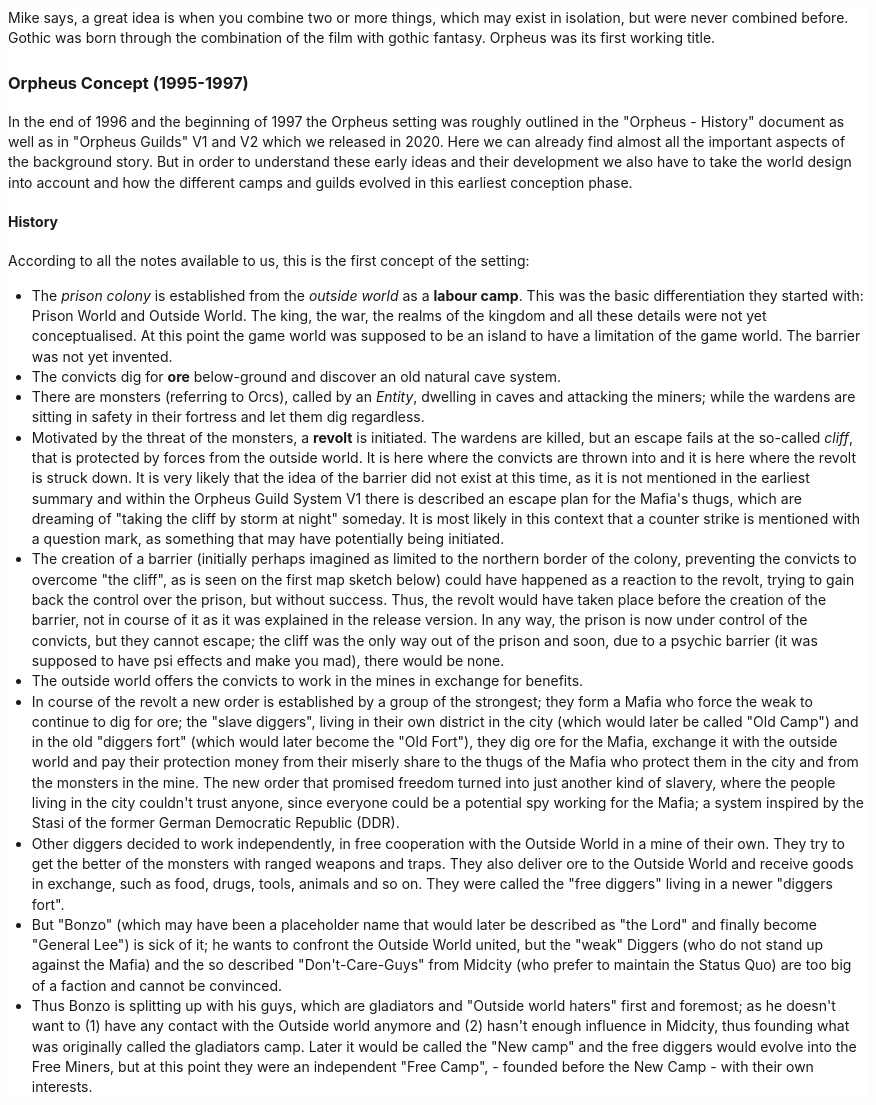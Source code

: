 Mike says, a great idea is when you combine two or more things, which may exist in isolation, but were never combined before. Gothic was born through the combination of the film with gothic fantasy. Orpheus was its first working title. 


### Orpheus Concept (1995-1997)

In the end of 1996 and the beginning of 1997 the Orpheus setting was roughly outlined in the "Orpheus - History" document as well as in "Orpheus Guilds" V1 and V2 which we released in 2020. Here we can already find almost all the important aspects of the background story. But in order to understand these early ideas and their development we also have to take the world design into account and how the different camps and guilds evolved in this earliest conception phase. 


#### History

According to all the notes available to us, this is the first concept of the setting: 

* The *prison colony* is established from the *outside world* as a **labour camp**. This was the basic differentiation they started with: Prison World and Outside World. The king, the war, the realms of the kingdom and all these details were not yet conceptualised. At this point the game world was supposed to be an island to have a limitation of the game world. The barrier was not yet invented.
* The convicts dig for **ore** below-ground and discover an old natural cave system. 
* There are monsters (referring to Orcs), called by an *Entity*, dwelling in caves and attacking the miners; while the wardens are sitting in safety in their fortress and let them dig regardless.
* Motivated by the threat of the monsters, a **revolt** is initiated. The wardens are killed, but an escape fails at the so-called *cliff*, that is protected by forces from the outside world. It is here where the convicts are thrown into and it is here where the revolt is struck down. It is very likely that the idea of the barrier did not exist at this time, as it is not mentioned in the earliest summary and within the Orpheus Guild System V1 there is described an escape plan for the Mafia's thugs, which are dreaming of "taking the cliff by storm at night" someday. It is most likely in this context that a counter strike is mentioned with a question mark, as something that may have potentially being initiated. 
* The creation of a barrier (initially perhaps imagined as limited to the northern border of the colony, preventing the convicts to overcome "the cliff", as is seen on the first map sketch below) could have happened as a reaction to the revolt, trying to gain back the control over the prison, but without success. Thus, the revolt would have taken place before the creation of the barrier, not in course of it as it was explained in the release version. In any way, the prison is now under control of the convicts, but they cannot escape; the cliff was the only way out of the prison and soon, due to a psychic barrier (it was supposed to have psi effects and make you mad), there would be none. 
* The outside world offers the convicts to work in the mines in exchange for benefits.
* In course of the revolt a new order is established by a group of the strongest; they form a Mafia who force the weak to continue to dig for ore; the "slave diggers", living in their own district in the city (which would later be called "Old Camp") and in the old "diggers fort" (which would later become the "Old Fort"), they dig ore for the Mafia, exchange it with the outside world and pay their protection money from their miserly share to the thugs of the Mafia who protect them in the city and from the monsters in the mine. The new order that promised freedom turned into just another kind of slavery, where the people living in the city couldn't trust anyone, since everyone could be a potential spy working for the Mafia; a system inspired by the Stasi of the former German Democratic Republic (DDR). 
* Other diggers decided to work independently, in free cooperation with the Outside World in a mine of their own. They try to get the better of the monsters with ranged weapons and traps. They also deliver ore to the Outside World and receive goods in exchange, such as food, drugs, tools, animals and so on. They were called the "free diggers" living in a newer "diggers fort". 
* But "Bonzo" (which may have been a placeholder name that would later be described as "the Lord" and finally become "General Lee") is sick of it; he wants to confront the Outside World united, but the "weak" Diggers (who do not stand up against the Mafia) and the so described "Don't-Care-Guys" from Midcity (who prefer to maintain the Status Quo) are too big of a faction and cannot be convinced. 
* Thus Bonzo is splitting up with his guys, which are gladiators and "Outside world haters" first and foremost; as he doesn't want to (1) have any contact with the Outside world anymore and (2) hasn't enough influence in Midcity, thus founding what was originally called the gladiators camp. Later it would be called the "New camp" and the free diggers would evolve into the Free Miners, but at this point they were an independent "Free Camp", - founded before the New Camp - with their own interests.